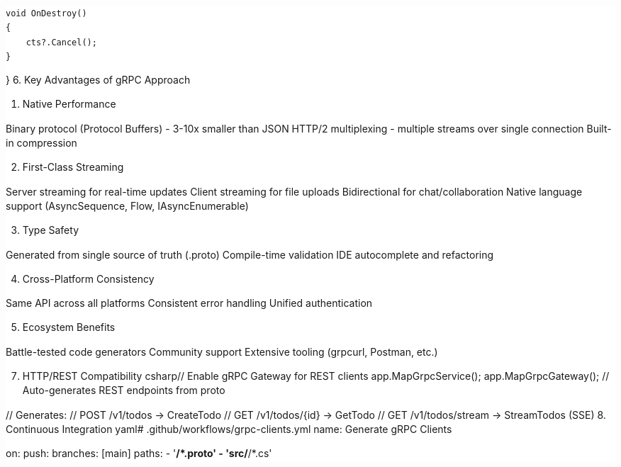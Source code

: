    void OnDestroy()
    {
        cts?.Cancel();
    }
}
6. Key Advantages of gRPC Approach
1. Native Performance

Binary protocol (Protocol Buffers) - 3-10x smaller than JSON
HTTP/2 multiplexing - multiple streams over single connection
Built-in compression

2. First-Class Streaming

Server streaming for real-time updates
Client streaming for file uploads
Bidirectional for chat/collaboration
Native language support (AsyncSequence, Flow, IAsyncEnumerable)

3. Type Safety

Generated from single source of truth (.proto)
Compile-time validation
IDE autocomplete and refactoring

4. Cross-Platform Consistency

Same API across all platforms
Consistent error handling
Unified authentication

5. Ecosystem Benefits

Battle-tested code generators
Community support
Extensive tooling (grpcurl, Postman, etc.)

7. HTTP/REST Compatibility
csharp// Enable gRPC Gateway for REST clients
app.MapGrpcService<TodoServiceGrpcImpl>();
app.MapGrpcGateway(); // Auto-generates REST endpoints from proto

// Generates:
// POST /v1/todos -> CreateTodo
// GET /v1/todos/{id} -> GetTodo
// GET /v1/todos/stream -> StreamTodos (SSE)
8. Continuous Integration
yaml# .github/workflows/grpc-clients.yml
name: Generate gRPC Clients

on:
  push:
    branches: [main]
    paths:
      - '**/*.proto'
      - 'src/**/*.cs'
